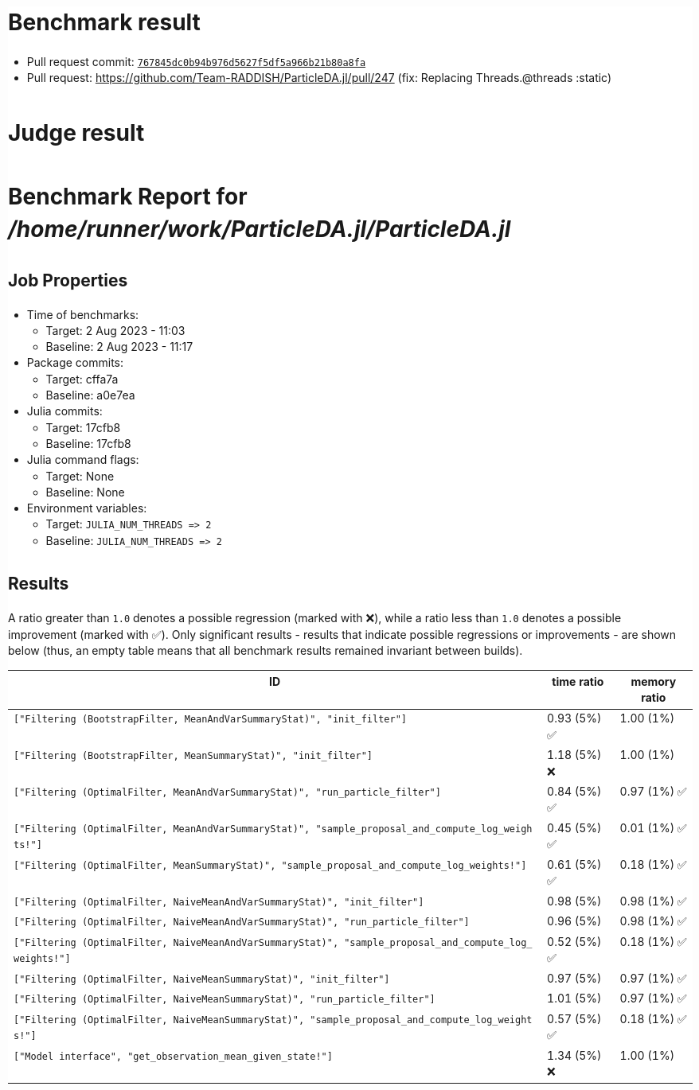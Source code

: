 # Benchmark result

* Pull request commit: [`767845dc0b94b976d5627f5df5a966b21b80a8fa`](https://github.com/Team-RADDISH/ParticleDA.jl/commit/767845dc0b94b976d5627f5df5a966b21b80a8fa)
* Pull request: <https://github.com/Team-RADDISH/ParticleDA.jl/pull/247> (fix: Replacing Threads.@threads :static)

# Judge result
# Benchmark Report for */home/runner/work/ParticleDA.jl/ParticleDA.jl*

## Job Properties
* Time of benchmarks:
    - Target: 2 Aug 2023 - 11:03
    - Baseline: 2 Aug 2023 - 11:17
* Package commits:
    - Target: cffa7a
    - Baseline: a0e7ea
* Julia commits:
    - Target: 17cfb8
    - Baseline: 17cfb8
* Julia command flags:
    - Target: None
    - Baseline: None
* Environment variables:
    - Target: `JULIA_NUM_THREADS => 2`
    - Baseline: `JULIA_NUM_THREADS => 2`

## Results
A ratio greater than `1.0` denotes a possible regression (marked with :x:), while a ratio less
than `1.0` denotes a possible improvement (marked with :white_check_mark:). Only significant results - results
that indicate possible regressions or improvements - are shown below (thus, an empty table means that all
benchmark results remained invariant between builds).

| ID                                                                                                        | time ratio                   | memory ratio                 |
|-----------------------------------------------------------------------------------------------------------|------------------------------|------------------------------|
| `["Filtering (BootstrapFilter, MeanAndVarSummaryStat)", "init_filter"]`                                   | 0.93 (5%) :white_check_mark: |                   1.00 (1%)  |
| `["Filtering (BootstrapFilter, MeanSummaryStat)", "init_filter"]`                                         |                1.18 (5%) :x: |                   1.00 (1%)  |
| `["Filtering (OptimalFilter, MeanAndVarSummaryStat)", "run_particle_filter"]`                             | 0.84 (5%) :white_check_mark: | 0.97 (1%) :white_check_mark: |
| `["Filtering (OptimalFilter, MeanAndVarSummaryStat)", "sample_proposal_and_compute_log_weights!"]`        | 0.45 (5%) :white_check_mark: | 0.01 (1%) :white_check_mark: |
| `["Filtering (OptimalFilter, MeanSummaryStat)", "sample_proposal_and_compute_log_weights!"]`              | 0.61 (5%) :white_check_mark: | 0.18 (1%) :white_check_mark: |
| `["Filtering (OptimalFilter, NaiveMeanAndVarSummaryStat)", "init_filter"]`                                |                   0.98 (5%)  | 0.98 (1%) :white_check_mark: |
| `["Filtering (OptimalFilter, NaiveMeanAndVarSummaryStat)", "run_particle_filter"]`                        |                   0.96 (5%)  | 0.98 (1%) :white_check_mark: |
| `["Filtering (OptimalFilter, NaiveMeanAndVarSummaryStat)", "sample_proposal_and_compute_log_weights!"]`   | 0.52 (5%) :white_check_mark: | 0.18 (1%) :white_check_mark: |
| `["Filtering (OptimalFilter, NaiveMeanSummaryStat)", "init_filter"]`                                      |                   0.97 (5%)  | 0.97 (1%) :white_check_mark: |
| `["Filtering (OptimalFilter, NaiveMeanSummaryStat)", "run_particle_filter"]`                              |                   1.01 (5%)  | 0.97 (1%) :white_check_mark: |
| `["Filtering (OptimalFilter, NaiveMeanSummaryStat)", "sample_proposal_and_compute_log_weights!"]`         | 0.57 (5%) :white_check_mark: | 0.18 (1%) :white_check_mark: |
| `["Model interface", "get_observation_mean_given_state!"]`                                                |                1.34 (5%) :x: |                   1.00 (1%)  |